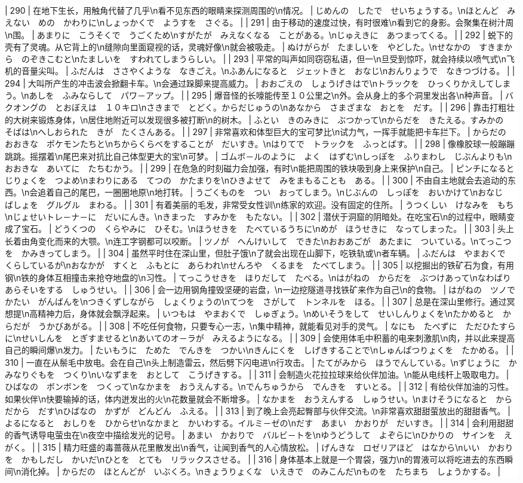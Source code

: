 | 290 | 在地下生长，用触角代替了几乎\n看不见东西的眼睛来探测周围的\n情况。 | じめんの　したで　せいちょうする。\nほとんど　みえない　めの　かわりに\nしょっかくで　ようすを　さぐる。 |
| 291 | 由于移动的速度过快，有时很难\n看到它的身影。会聚集在树汁周\n围。 | あまりに　こうそくで　うごくため\nすがたが　みえなくなる　ことがある。\nじゅえきに　あつまってくる。 |
| 292 | 蜕下的壳有了灵魂。从它背上的\n缝隙向里面窥视的话，灵魂好像\n就会被吸走。 | ぬけがらが　たましいを　やどした。\nせなかの　すきまから　のぞきこむと\nたましいを　すわれてしまうらしい。 |
| 293 | 平常的叫声如同窃窃私语，但一\n旦受到惊吓，就会持续以喷气式\n飞机的音量尖叫。 | ふだんは　ささやくような　なきごえ。\nふあんになると　ジェットきと　おなじ\nおんりょうで　なきつづける。 |
| 294 | 大叫所产生的冲击波会掀翻卡车。\n会通过跺脚来提高威力。 | おおごえの　しょうげきはで\nトラックを　ひっくりかえしてしまう。\nあしを　ふみならして　パワ－アップ。 |
| 295 | 爆音怪的长嚎能传至１０公里之\n外。会从身上的多个洞里发出各\n种声音。 | バクオングの　とおぼえは　１０キロ\nさきまで　とどく。からだじゅうの\nあなから　さまざまな　おとを　だす。 |
| 296 | 靠击打粗壮的大树来锻炼身体，\n居住地附近可以发现很多被打断\n的树木。 | ふとい　きのみきに　ぶつかって\nからだを　きたえる。すみかの　そばは\nへしおられた　きが　たくさんある。 |
| 297 | 非常喜欢和体型巨大的宝可梦比\n试力气，一挥手就能把卡车拦下。 | からだの　おおきな　ポケモンたちと\nちからくらべをすることが　だいすき。\nはりてで　トラックを　ふっとばす。 |
| 298 | 像橡胶球一般蹦蹦跳跳。摇摆着\n尾巴来对抗比自己体型更大的宝\n可梦。 | ゴムボ－ルのように　よく　はずむ\nしっぽを　ふりまわし　じぶんよりも\nおおきな　あいてに　たちむかう。 |
| 299 | 在危急的时刻磁力会加强，有时\n能把周围的铁块吸到身上来保护\n自己。 | ピンチになると　じりょくを　つよめ\nまわりにある　てつの　かたまりを\nひきよせて　みをまもることも　ある。 |
| 300 | 不由自主地就会去追动的东西。\n会追着自己的尾巴，一圈圈地原\n地打转。 | うごくものを　つい　おってしまう。\nじぶんの　しっぽを　おいかけて\nおなじ　ばしょを　グルグル　まわる。 |
| 301 | 有着美丽的毛发，非常受女性训\n练家的欢迎。没有固定的住所。 | うつくしい　けなみを　もち\nじょせいトレ－ナ－に　だいにんき。\nきまった　すみかを　もたない。 |
| 302 | 潜伏于洞窟的阴暗处。在吃宝石\n的过程中，眼睛变成了宝石。 | どうくつの　くらやみに　ひそむ。\nほうせきを　たべているうちに\nめが　ほうせきに　なってしまった。 |
| 303 | 头上长着由角变化而来的大颚。\n连工字钢都可以咬断。 | ツノが　へんけいして　できた\nおおあごが　あたまに　ついている。\nてっこつを　かみきってしまう。 |
| 304 | 虽然平时住在深山里，但肚子饿\n了就会出现在山脚下，吃铁轨或\n者车辆。 | ふだんは　やまおくで　くらしているが\nおなかが　すくと　ふもとに　あらわれ\nせんろや　くるまを　たべてしまう。 |
| 305 | 以挖掘出的铁矿石为食，有用钢\n铁的身体互相撞击来抢夺地盘的\n习性。 | てっこうせきを　ほりだして　たべる。\nはがねの　からだを　ぶつけあって\nなわばりあらそいをする　しゅうせい。 |
| 306 | 会一边用钢角撞毁坚硬的岩盘，\n一边挖隧道寻找铁矿来作为自己\n的食物。 | はがねの　ツノで　かたい　がんばんを\nつきくずしながら　しょくりょうの\nてつを　さがして　トンネルを　ほる。 |
| 307 | 总是在深山里修行。通过冥想提\n高精神力后，身体就会飘浮起来。 | いつもは　やまおくで　しゅぎょう。\nめいそうをして　せいしんりょくを\nたかめると　からだが　うかびあがる。 |
| 308 | 不吃任何食物，只要专心一志，\n集中精神，就能看见对手的灵气。 | なにも　たべずに　ただひたすらに\nせいしんを　とぎすませると\nあいてのオ－ラが　みえるようになる。 |
| 309 | 会使用体毛中积蓄的电来刺激肌\n肉，并以此来提高自己的瞬间爆\n发力。 | たいもうに　ためた　でんきを　つかい\nきんにくを　しげきすることで\nしゅんぱつりょくを　たかめる。 |
| 310 | 一直在从鬃毛中放电。会在自己\n头上制造雷云，然后劈下闪电进\n行攻击。 | たてがみから　ほうでんしている。\nずじょうに　かみなりぐもを　つくり\nいなずまを　おとして　こうげきする。 |
| 311 | 会制造火花拉拉球来给伙伴加油。\n能从电线杆上吸取电力。 | ひばなの　ボンボンを　つくって\nなかまを　おうえんする。\nでんちゅうから　でんきを　すいとる。 |
| 312 | 有给伙伴加油的习性。如果伙伴\n快要输掉的话，体内迸发出的火\n花数量就会不断增多。 | なかまを　おうえんする　しゅうせい。\nまけそうになると　からだから　だす\nひばなの　かずが　どんどん　ふえる。 |
| 313 | 到了晚上会亮起臀部与伙伴交流。\n非常喜欢甜甜萤放出的甜甜香气。 | よるになると　おしりを　ひからせ\nなかまと　かいわする。イルミ－ゼの\nだす　あまい　かおりが　だいすき。 |
| 314 | 会利用甜甜的香气诱导电萤虫在\n夜空中描绘发光的记号。 | あまい　かおりで　バルビ－トを\nゆうどうして　よぞらに\nひかりの　サインを　えがく。 |
| 315 | 精力旺盛的毒蔷薇从花里散发出\n香气，让闻到香气的人心情放松。 | げんきな　ロゼリアほど　はなから\nいい　かおりを　かもしだし　かいだ\nひとを　とても　リラックスさせる。 |
| 316 | 身体基本上就是一个胃袋，强力\n的胃液可以将吃进去的东西瞬间\n消化掉。 | からだの　ほとんどが　いぶくろ。\nきょうりょくな　いえきで　のみこんだ\nものを　たちまち　しょうかする。 |
